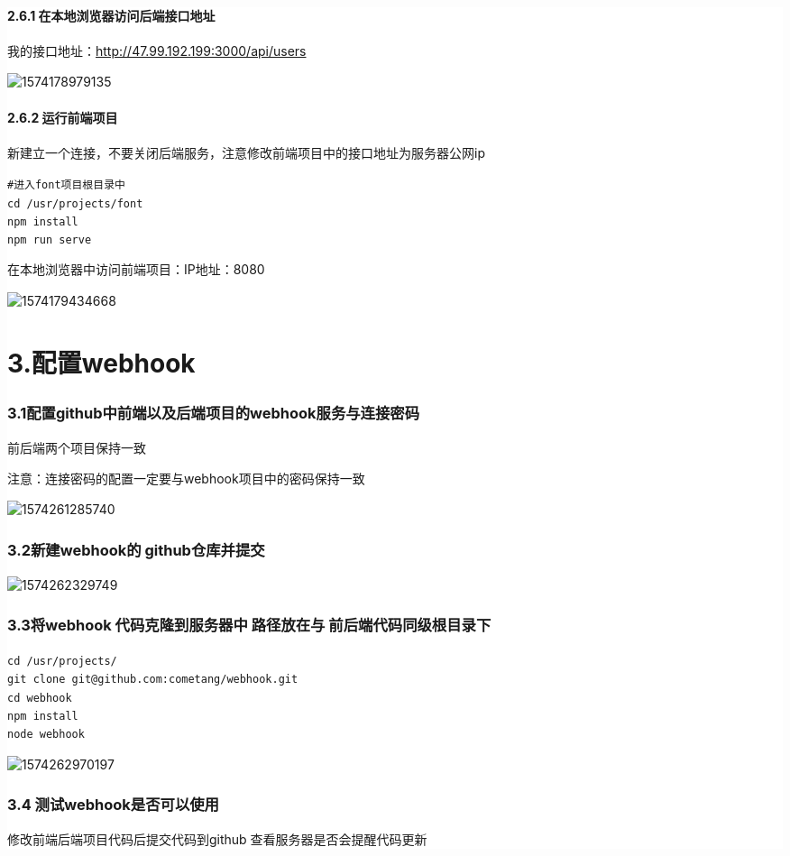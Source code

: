 #### 2.6.1 在本地浏览器访问后端接口地址

我的接口地址：http://47.99.192.199:3000/api/users

![1574178979135](https://cometang.github.io/vue/1574178979135.png)

#### 2.6.2 运行前端项目

新建立一个连接，不要关闭后端服务，注意修改前端项目中的接口地址为服务器公网ip

```Linux
#进入font项目根目录中
cd /usr/projects/font
npm install 
npm run serve

```

在本地浏览器中访问前端项目：IP地址：8080

![1574179434668](https://cometang.github.io/vue/1574179434668.png)



# 3.配置webhook

### 3.1配置github中前端以及后端项目的webhook服务与连接密码

前后端两个项目保持一致

注意：连接密码的配置一定要与webhook项目中的密码保持一致

![1574261285740](https://cometang.github.io/vue/1574261285740.png)

### 3.2新建webhook的 github仓库并提交

![1574262329749](https://cometang.github.io/vue/1574262329749.png)

### 3.3将webhook 代码克隆到服务器中 路径放在与 前后端代码同级根目录下

```Linux
cd /usr/projects/
git clone git@github.com:cometang/webhook.git
cd webhook
npm install 
node webhook
```

![1574262970197](https://cometang.github.io/vue/1574262970197.png)

### 3.4 测试webhook是否可以使用

修改前端后端项目代码后提交代码到github 查看服务器是否会提醒代码更新

